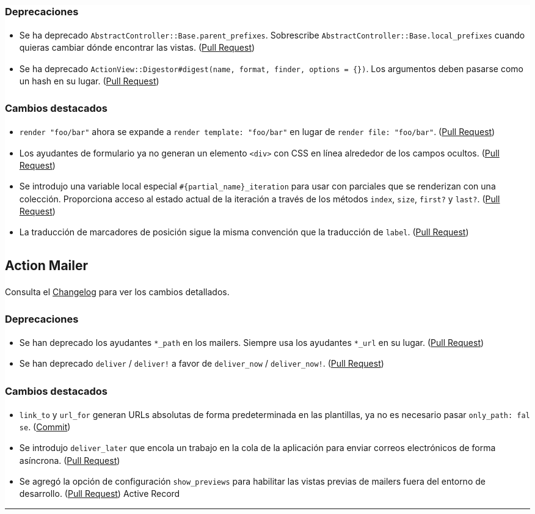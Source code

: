 ### Deprecaciones

*   Se ha deprecado `AbstractController::Base.parent_prefixes`.
    Sobrescribe `AbstractController::Base.local_prefixes` cuando quieras cambiar
    dónde encontrar las vistas.
    ([Pull Request](https://github.com/rails/rails/pull/15026))

*   Se ha deprecado `ActionView::Digestor#digest(name, format, finder, options = {})`.
    Los argumentos deben pasarse como un hash en su lugar.
    ([Pull Request](https://github.com/rails/rails/pull/14243))

### Cambios destacados

*   `render "foo/bar"` ahora se expande a `render template: "foo/bar"` en lugar de
    `render file: "foo/bar"`.
    ([Pull Request](https://github.com/rails/rails/pull/16888))

*   Los ayudantes de formulario ya no generan un elemento `<div>` con CSS en línea alrededor
    de los campos ocultos.
    ([Pull Request](https://github.com/rails/rails/pull/14738))

*   Se introdujo una variable local especial `#{partial_name}_iteration` para usar con
    parciales que se renderizan con una colección. Proporciona acceso al
    estado actual de la iteración a través de los métodos `index`, `size`, `first?` y
    `last?`.
    ([Pull Request](https://github.com/rails/rails/pull/7698))

*   La traducción de marcadores de posición sigue la misma convención que la traducción de `label`.
    ([Pull Request](https://github.com/rails/rails/pull/16438))


Action Mailer
-------------

Consulta el [Changelog][action-mailer] para ver los cambios detallados.

### Deprecaciones

*   Se han deprecado los ayudantes `*_path` en los mailers. Siempre usa los ayudantes `*_url` en su lugar.
    ([Pull Request](https://github.com/rails/rails/pull/15840))

*   Se han deprecado `deliver` / `deliver!` a favor de `deliver_now` / `deliver_now!`.
    ([Pull Request](https://github.com/rails/rails/pull/16582))

### Cambios destacados

*   `link_to` y `url_for` generan URLs absolutas de forma predeterminada en las plantillas,
    ya no es necesario pasar `only_path: false`.
    ([Commit](https://github.com/rails/rails/commit/9685080a7677abfa5d288a81c3e078368c6bb67c))

*   Se introdujo `deliver_later` que encola un trabajo en la cola de la aplicación
    para enviar correos electrónicos de forma asíncrona.
    ([Pull Request](https://github.com/rails/rails/pull/16485))

*   Se agregó la opción de configuración `show_previews` para habilitar las vistas previas de mailers
    fuera del entorno de desarrollo.
    ([Pull Request](https://github.com/rails/rails/pull/15970))
Active Record
-------------


[railties]:       https://github.com/rails/rails/blob/4-2-stable/railties/CHANGELOG.md
[action-pack]:    https://github.com/rails/rails/blob/4-2-stable/actionpack/CHANGELOG.md
[action-view]:    https://github.com/rails/rails/blob/4-2-stable/actionview/CHANGELOG.md
[action-mailer]:  https://github.com/rails/rails/blob/4-2-stable/actionmailer/CHANGELOG.md
[active-record]:  https://github.com/rails/rails/blob/4-2-stable/activerecord/CHANGELOG.md
[active-model]:   https://github.com/rails/rails/blob/4-2-stable/activemodel/CHANGELOG.md
[active-support]: https://github.com/rails/rails/blob/4-2-stable/activesupport/CHANGELOG.md
[active-support]: https://github.com/rails/rails/blob/4-2-stable/activesupport/CHANGELOG.md
